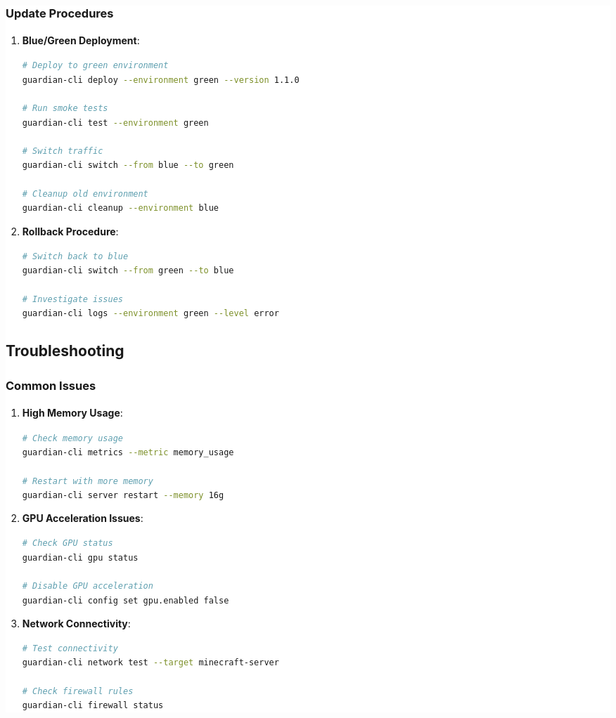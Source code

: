 ### Update Procedures

1. **Blue/Green Deployment**:
   ```bash
   # Deploy to green environment
   guardian-cli deploy --environment green --version 1.1.0
   
   # Run smoke tests
   guardian-cli test --environment green
   
   # Switch traffic
   guardian-cli switch --from blue --to green
   
   # Cleanup old environment
   guardian-cli cleanup --environment blue
   ```

2. **Rollback Procedure**:
   ```bash
   # Switch back to blue
   guardian-cli switch --from green --to blue
   
   # Investigate issues
   guardian-cli logs --environment green --level error
   ```

## Troubleshooting

### Common Issues

1. **High Memory Usage**:
   ```bash
   # Check memory usage
   guardian-cli metrics --metric memory_usage
   
   # Restart with more memory
   guardian-cli server restart --memory 16g
   ```

2. **GPU Acceleration Issues**:
   ```bash
   # Check GPU status
   guardian-cli gpu status
   
   # Disable GPU acceleration
   guardian-cli config set gpu.enabled false
   ```

3. **Network Connectivity**:
   ```bash
   # Test connectivity
   guardian-cli network test --target minecraft-server
   
   # Check firewall rules
   guardian-cli firewall status
   ```
